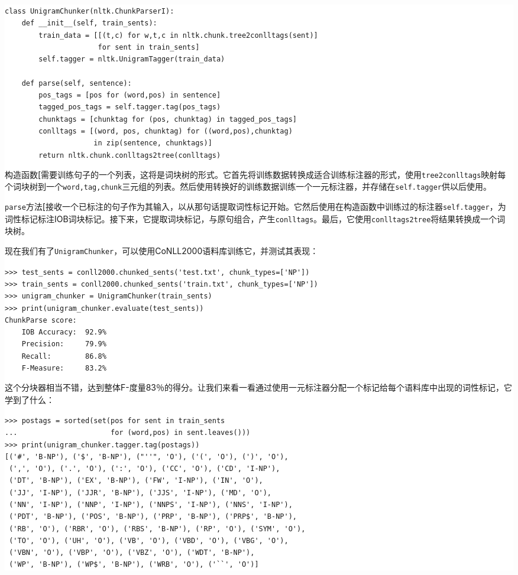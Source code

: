 

```
class UnigramChunker(nltk.ChunkParserI):
    def __init__(self, train_sents): 
        train_data = [[(t,c) for w,t,c in nltk.chunk.tree2conlltags(sent)]
                      for sent in train_sents]
        self.tagger = nltk.UnigramTagger(train_data) 

    def parse(self, sentence): 
        pos_tags = [pos for (word,pos) in sentence]
        tagged_pos_tags = self.tagger.tag(pos_tags)
        chunktags = [chunktag for (pos, chunktag) in tagged_pos_tags]
        conlltags = [(word, pos, chunktag) for ((word,pos),chunktag)
                     in zip(sentence, chunktags)]
        return nltk.chunk.conlltags2tree(conlltags)
```

构造函数[![[1\]](https://usyiyi.github.io/nlp-py-2e-zh/Images/f4891d12ae20c39b685951ad3cddf1aa.jpg)](https://usyiyi.github.io/nlp-py-2e-zh/ch07.html#code-unigram-chunker-constructor)需要训练句子的一个列表，这将是词块树的形式。它首先将训练数据转换成适合训练标注器的形式，使用`tree2conlltags`映射每个词块树到一个`word,tag,chunk`三元组的列表。然后使用转换好的训练数据训练一个一元标注器，并存储在`self.tagger`供以后使用。

`parse`方法[![[3\]](https://usyiyi.github.io/nlp-py-2e-zh/Images/6372ba4f28e69f0b220c75a9b2f4decf.jpg)](https://usyiyi.github.io/nlp-py-2e-zh/ch07.html#code-unigram-chunker-parse)接收一个已标注的句子作为其输入，以从那句话提取词性标记开始。它然后使用在构造函数中训练过的标注器`self.tagger`，为词性标记标注IOB词块标记。接下来，它提取词块标记，与原句组合，产生`conlltags`。最后，它使用`conlltags2tree`将结果转换成一个词块树。

现在我们有了`UnigramChunker`，可以使用CoNLL2000语料库训练它，并测试其表现：

```
>>> test_sents = conll2000.chunked_sents('test.txt', chunk_types=['NP'])
>>> train_sents = conll2000.chunked_sents('train.txt', chunk_types=['NP'])
>>> unigram_chunker = UnigramChunker(train_sents)
>>> print(unigram_chunker.evaluate(test_sents))
ChunkParse score:
    IOB Accuracy:  92.9%
    Precision:     79.9%
    Recall:        86.8%
    F-Measure:     83.2%
```

这个分块器相当不错，达到整体F-度量83％的得分。让我们来看一看通过使用一元标注器分配一个标记给每个语料库中出现的词性标记，它学到了什么：

```
>>> postags = sorted(set(pos for sent in train_sents
...                      for (word,pos) in sent.leaves()))
>>> print(unigram_chunker.tagger.tag(postags))
[('#', 'B-NP'), ('$', 'B-NP'), ("''", 'O'), ('(', 'O'), (')', 'O'),
 (',', 'O'), ('.', 'O'), (':', 'O'), ('CC', 'O'), ('CD', 'I-NP'),
 ('DT', 'B-NP'), ('EX', 'B-NP'), ('FW', 'I-NP'), ('IN', 'O'),
 ('JJ', 'I-NP'), ('JJR', 'B-NP'), ('JJS', 'I-NP'), ('MD', 'O'),
 ('NN', 'I-NP'), ('NNP', 'I-NP'), ('NNPS', 'I-NP'), ('NNS', 'I-NP'),
 ('PDT', 'B-NP'), ('POS', 'B-NP'), ('PRP', 'B-NP'), ('PRP$', 'B-NP'),
 ('RB', 'O'), ('RBR', 'O'), ('RBS', 'B-NP'), ('RP', 'O'), ('SYM', 'O'),
 ('TO', 'O'), ('UH', 'O'), ('VB', 'O'), ('VBD', 'O'), ('VBG', 'O'),
 ('VBN', 'O'), ('VBP', 'O'), ('VBZ', 'O'), ('WDT', 'B-NP'),
 ('WP', 'B-NP'), ('WP$', 'B-NP'), ('WRB', 'O'), ('``', 'O')]
```

